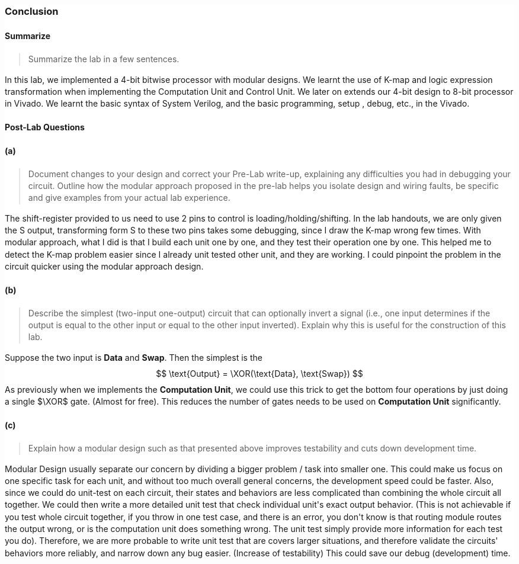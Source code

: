 ### Conclusion

#### Summarize

> Summarize the lab in a few sentences.

In this lab, we implemented a 4-bit bitwise processor with modular designs. We learnt the use of K-map and logic expression transformation when implementing the Computation Unit and Control Unit. We later on extends our 4-bit design to 8-bit processor in Vivado. We learnt the basic syntax of System Verilog, and the basic programming, setup , debug, etc., in the Vivado. 

#### Post-Lab Questions

#### (a)

> Document changes to your design and correct your Pre-Lab write-up, explaining any difficulties you had in debugging your circuit. Outline how the modular approach proposed in the pre-lab helps you isolate design and wiring faults, be specific and give examples from your actual lab experience.

The shift-register provided to us need to use 2 pins to control is loading/holding/shifting. In the lab handouts, we are only given the S output, transforming form S to these two pins takes some debugging, since I draw the K-map wrong few times. With modular approach, what I did is that I build each unit one by one, and they test their operation one by one. This helped me to detect the K-map problem easier since I already unit tested other unit, and they are working. I could pinpoint the problem in the circuit quicker using the modular approach design.

#### (b)

> Describe the simplest (two-input one-output) circuit that can optionally invert a signal (i.e., one input determines if the output is equal to the other input or equal to the other input inverted). Explain why this is useful for the construction of this lab.

Suppose the two input is **Data** and **Swap**. Then the simplest is the
$$
\text{Output} = \XOR(\text{Data}, \text{Swap})
$$
As previously when we implements the **Computation Unit**, we could use this trick to get the bottom four operations by just doing a single $\XOR$ gate. (Almost for free). This reduces the number of gates needs to be used on **Computation Unit** significantly. 

#### (c)

>Explain how a modular design such as that presented above improves testability and cuts down development time.

Modular Design usually separate our concern by dividing a bigger problem / task into smaller one. This could make us focus on one specific task for each unit, and without too much overall general concerns, the development speed could be faster. Also, since we could do unit-test on each circuit, their states and behaviors are less complicated than combining the whole circuit all together. We could then write a more detailed unit test that check individual unit's exact output behavior. (This is not achievable if you test whole circuit together, if you throw in one test case, and there is an error, you don't know is that routing module routes the output wrong, or is the computation unit does something wrong. The unit test simply provide more information for each test you do). Therefore, we are more probable to write unit test that are covers larger situations, and therefore validate the circuits' behaviors more reliably, and narrow down any bug easier. (Increase of testability) This could save our debug (development) time.

